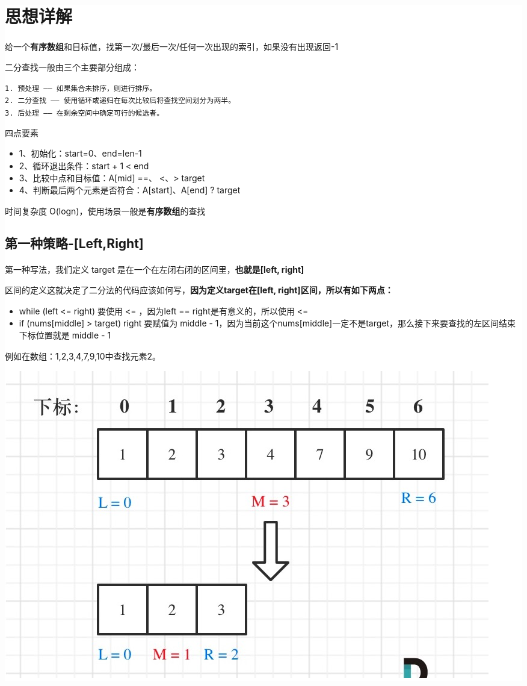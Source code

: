 # 思想详解

给一个**有序数组**和目标值，找第一次/最后一次/任何一次出现的索引，如果没有出现返回-1

二分查找一般由三个主要部分组成：

	1. 预处理 —— 如果集合未排序，则进行排序。
 	2. 二分查找 —— 使用循环或递归在每次比较后将查找空间划分为两半。
 	3. 后处理 —— 在剩余空间中确定可行的候选者。

四点要素

- 1、初始化：start=0、end=len-1
- 2、循环退出条件：start + 1 < end
- 3、比较中点和目标值：A[mid] ==、 <、> target
- 4、判断最后两个元素是否符合：A[start]、A[end] ? target

时间复杂度 O(logn)，使用场景一般是**有序数组**的查找

## 第一种策略-[Left,Right]

第一种写法，我们定义 target 是在一个在左闭右闭的区间里，**也就是[left, right]** 

区间的定义这就决定了二分法的代码应该如何写，**因为定义target在[left, right]区间，所以有如下两点：**

- while (left <= right) 要使用 <= ，因为left == right是有意义的，所以使用 <=
- if (nums[middle] > target) right 要赋值为 middle - 1，因为当前这个nums[middle]一定不是target，那么接下来要查找的左区间结束下标位置就是 middle - 1

例如在数组：1,2,3,4,7,9,10中查找元素2。

![image-20210629214545765](../../image/二分查找.png)
